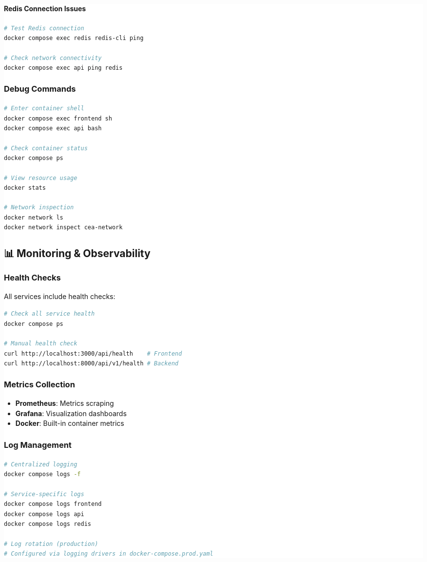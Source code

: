 #### Redis Connection Issues
```bash
# Test Redis connection
docker compose exec redis redis-cli ping

# Check network connectivity
docker compose exec api ping redis
```

### Debug Commands

```bash
# Enter container shell
docker compose exec frontend sh
docker compose exec api bash

# Check container status
docker compose ps

# View resource usage
docker stats

# Network inspection
docker network ls
docker network inspect cea-network
```

## 📊 Monitoring & Observability

### Health Checks

All services include health checks:

```bash
# Check all service health
docker compose ps

# Manual health check
curl http://localhost:3000/api/health    # Frontend
curl http://localhost:8000/api/v1/health # Backend
```

### Metrics Collection

- **Prometheus**: Metrics scraping
- **Grafana**: Visualization dashboards
- **Docker**: Built-in container metrics

### Log Management

```bash
# Centralized logging
docker compose logs -f

# Service-specific logs
docker compose logs frontend
docker compose logs api
docker compose logs redis

# Log rotation (production)
# Configured via logging drivers in docker-compose.prod.yaml
```
